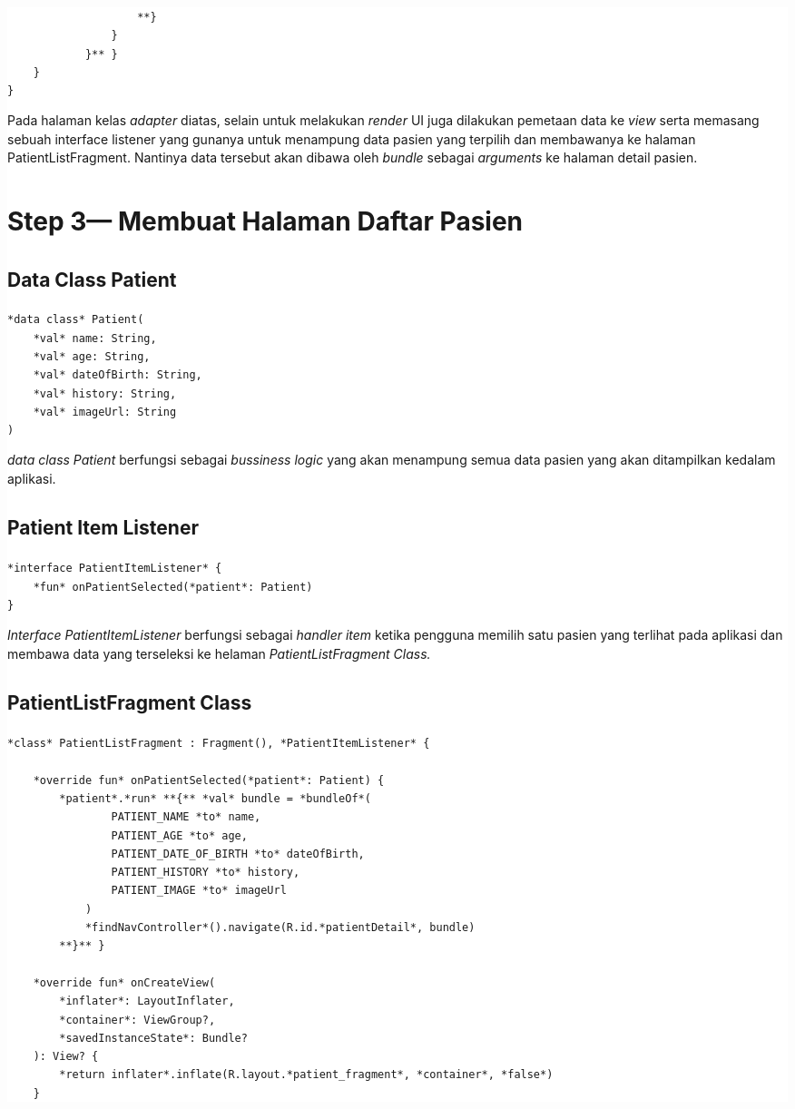 ```
                    **}
                }
            }** }
    }
}
```

Pada halaman kelas *adapter* diatas, selain untuk melakukan *render* UI juga dilakukan pemetaan data ke *view* serta memasang sebuah interface listener yang gunanya untuk menampung data pasien yang terpilih dan membawanya ke halaman PatientListFragment. Nantinya data tersebut akan dibawa oleh *bundle* sebagai *arguments* ke halaman detail pasien.

# Step 3— Membuat Halaman Daftar Pasien

## Data Class Patient

```
*data class* Patient(
    *val* name: String,
    *val* age: String,
    *val* dateOfBirth: String,
    *val* history: String,
    *val* imageUrl: String
)
```

*data class Patient* berfungsi sebagai *bussiness logic* yang akan menampung semua data pasien yang akan ditampilkan kedalam aplikasi.

## Patient Item Listener

```
*interface PatientItemListener* {
    *fun* onPatientSelected(*patient*: Patient)
}
```

*Interface PatientItemListener* berfungsi sebagai *handler item* ketika pengguna memilih satu pasien yang terlihat pada aplikasi dan membawa data yang terseleksi ke helaman *PatientListFragment Class.*

## PatientListFragment Class

```
*class* PatientListFragment : Fragment(), *PatientItemListener* {

    *override fun* onPatientSelected(*patient*: Patient) {
        *patient*.*run* **{** *val* bundle = *bundleOf*(
                PATIENT_NAME *to* name,
                PATIENT_AGE *to* age,
                PATIENT_DATE_OF_BIRTH *to* dateOfBirth,
                PATIENT_HISTORY *to* history,
                PATIENT_IMAGE *to* imageUrl
            )
            *findNavController*().navigate(R.id.*patientDetail*, bundle)
        **}** }

    *override fun* onCreateView(
        *inflater*: LayoutInflater,
        *container*: ViewGroup?,
        *savedInstanceState*: Bundle?
    ): View? {
        *return inflater*.inflate(R.layout.*patient_fragment*, *container*, *false*)
    }
```